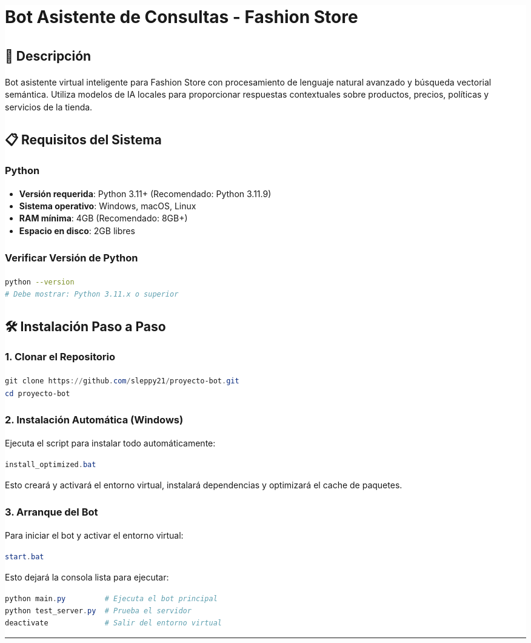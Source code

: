 # Bot Asistente de Consultas - Fashion Store

## 🤖 Descripción
Bot asistente virtual inteligente para Fashion Store con procesamiento de lenguaje natural avanzado y búsqueda vectorial semántica. Utiliza modelos de IA locales para proporcionar respuestas contextuales sobre productos, precios, políticas y servicios de la tienda.

## 📋 Requisitos del Sistema

### Python
- **Versión requerida**: Python 3.11+ (Recomendado: Python 3.11.9)
- **Sistema operativo**: Windows, macOS, Linux
- **RAM mínima**: 4GB (Recomendado: 8GB+)
- **Espacio en disco**: 2GB libres

### Verificar Versión de Python
```bash
python --version
# Debe mostrar: Python 3.11.x o superior
```

## 🛠️ Instalación Paso a Paso

### 1. Clonar el Repositorio
```powershell
git clone https://github.com/sleppy21/proyecto-bot.git
cd proyecto-bot
```

### 2. Instalación Automática (Windows)
Ejecuta el script para instalar todo automáticamente:
```powershell
install_optimized.bat
```
Esto creará y activará el entorno virtual, instalará dependencias y optimizará el cache de paquetes.

### 3. Arranque del Bot
Para iniciar el bot y activar el entorno virtual:
```powershell
start.bat
```
Esto dejará la consola lista para ejecutar:
```powershell
python main.py         # Ejecuta el bot principal
python test_server.py  # Prueba el servidor
deactivate             # Salir del entorno virtual
```

---